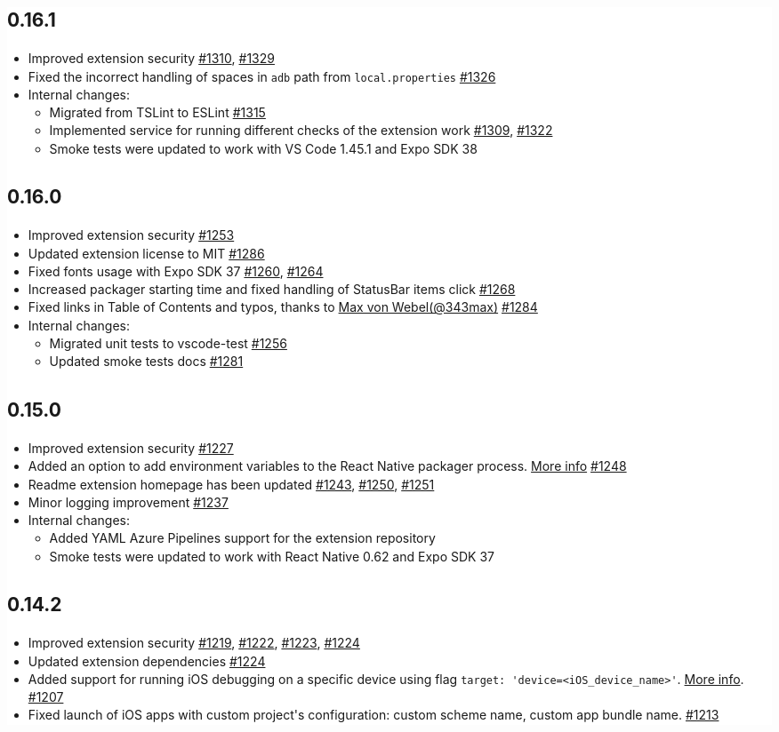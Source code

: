 
## 0.16.1
* Improved extension security [#1310](https://github.com/microsoft/vscode-react-native/pull/1310), [#1329](https://github.com/microsoft/vscode-react-native/pull/1329)
* Fixed the incorrect handling of spaces in `adb` path from `local.properties` [#1326](https://github.com/microsoft/vscode-react-native/pull/1326)
* Internal changes:
    * Migrated from TSLint to ESLint [#1315](https://github.com/microsoft/vscode-react-native/pull/1315)
    * Implemented service for running different checks of the extension work [#1309](https://github.com/microsoft/vscode-react-native/pull/1309), [#1322](https://github.com/microsoft/vscode-react-native/pull/1322)
    * Smoke tests were updated to work with VS Code 1.45.1 and Expo SDK 38


## 0.16.0
* Improved extension security [#1253](https://github.com/microsoft/vscode-react-native/pull/1253)
* Updated extension license to MIT [#1286](https://github.com/microsoft/vscode-react-native/pull/1286)
* Fixed fonts usage with Expo SDK 37 [#1260](https://github.com/microsoft/vscode-react-native/pull/1260), [#1264](https://github.com/microsoft/vscode-react-native/pull/1264)
* Increased packager starting time and fixed handling of StatusBar items click [#1268](https://github.com/microsoft/vscode-react-native/pull/1268)
* Fixed links in Table of Contents and typos, thanks to [Max von Webel(@343max)](https://github.com/343max) [#1284](https://github.com/microsoft/vscode-react-native/pull/1284)
* Internal changes:
    * Migrated unit tests to vscode-test [#1256](https://github.com/microsoft/vscode-react-native/pull/1256)
    * Updated smoke tests docs [#1281](https://github.com/microsoft/vscode-react-native/pull/1281)


## 0.15.0
* Improved extension security [#1227](https://github.com/microsoft/vscode-react-native/pull/1227)
* Added an option to add environment variables to the React Native packager process. [More info](https://github.com/microsoft/vscode-react-native#custom-environment-variables) [#1248](https://github.com/microsoft/vscode-react-native/pull/1248)
* Readme extension homepage has been updated [#1243](https://github.com/microsoft/vscode-react-native/pull/1243), [#1250](https://github.com/microsoft/vscode-react-native/pull/1250), [#1251](https://github.com/microsoft/vscode-react-native/pull/1251)
* Minor logging improvement [#1237](https://github.com/microsoft/vscode-react-native/pull/1237)
* Internal changes:
    * Added YAML Azure Pipelines support for the extension repository
    * Smoke tests were updated to work with React Native 0.62 and Expo SDK 37


## 0.14.2
* Improved extension security [#1219](https://github.com/microsoft/vscode-react-native/pull/1219), [#1222](https://github.com/microsoft/vscode-react-native/pull/1222), [#1223](https://github.com/microsoft/vscode-react-native/pull/1223), [#1224](https://github.com/microsoft/vscode-react-native/pull/1224)
* Updated extension dependencies [#1224](https://github.com/microsoft/vscode-react-native/pull/1224)
* Added support for running iOS debugging on a specific device using flag `target: 'device=<iOS_device_name>'`. [More info](https://github.com/microsoft/vscode-react-native/blob/master/doc/debugging.md#debugging-on-ios-device). [#1207](https://github.com/microsoft/vscode-react-native/pull/1207)
* Fixed launch of iOS apps with custom project's configuration: custom scheme name, custom app bundle name. [#1213](https://github.com/microsoft/vscode-react-native/pull/1213)
